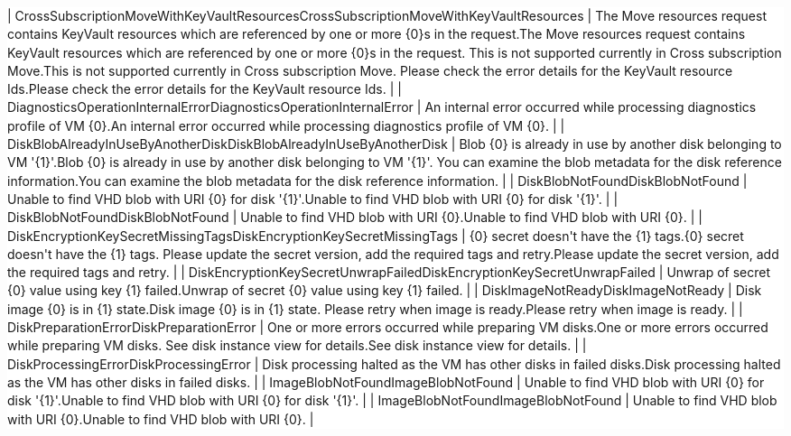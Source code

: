 |  <span data-ttu-id="50d79-160">CrossSubscriptionMoveWithKeyVaultResources</span><span class="sxs-lookup"><span data-stu-id="50d79-160">CrossSubscriptionMoveWithKeyVaultResources</span></span>  |  <span data-ttu-id="50d79-161">The Move resources request contains KeyVault resources which are referenced by one or more {0}s in the request.</span><span class="sxs-lookup"><span data-stu-id="50d79-161">The Move resources request contains KeyVault resources which are referenced by one or more {0}s in the request.</span></span> <span data-ttu-id="50d79-162">This is not supported currently in Cross subscription Move.</span><span class="sxs-lookup"><span data-stu-id="50d79-162">This is not supported currently in Cross subscription Move.</span></span> <span data-ttu-id="50d79-163">Please check the error details for the KeyVault resource Ids.</span><span class="sxs-lookup"><span data-stu-id="50d79-163">Please check the error details for the KeyVault resource Ids.</span></span>  |
|  <span data-ttu-id="50d79-164">DiagnosticsOperationInternalError</span><span class="sxs-lookup"><span data-stu-id="50d79-164">DiagnosticsOperationInternalError</span></span>  |  <span data-ttu-id="50d79-165">An internal error occurred while processing diagnostics profile of VM {0}.</span><span class="sxs-lookup"><span data-stu-id="50d79-165">An internal error occurred while processing diagnostics profile of VM {0}.</span></span>  |
|  <span data-ttu-id="50d79-166">DiskBlobAlreadyInUseByAnotherDisk</span><span class="sxs-lookup"><span data-stu-id="50d79-166">DiskBlobAlreadyInUseByAnotherDisk</span></span>  |  <span data-ttu-id="50d79-167">Blob {0} is already in use by another disk belonging to VM '{1}'.</span><span class="sxs-lookup"><span data-stu-id="50d79-167">Blob {0} is already in use by another disk belonging to VM '{1}'.</span></span> <span data-ttu-id="50d79-168">You can examine the blob metadata for the disk reference information.</span><span class="sxs-lookup"><span data-stu-id="50d79-168">You can examine the blob metadata for the disk reference information.</span></span>  |
|  <span data-ttu-id="50d79-169">DiskBlobNotFound</span><span class="sxs-lookup"><span data-stu-id="50d79-169">DiskBlobNotFound</span></span>  |  <span data-ttu-id="50d79-170">Unable to find VHD blob with URI {0} for disk '{1}'.</span><span class="sxs-lookup"><span data-stu-id="50d79-170">Unable to find VHD blob with URI {0} for disk '{1}'.</span></span>  |
|  <span data-ttu-id="50d79-171">DiskBlobNotFound</span><span class="sxs-lookup"><span data-stu-id="50d79-171">DiskBlobNotFound</span></span>  |  <span data-ttu-id="50d79-172">Unable to find VHD blob with URI {0}.</span><span class="sxs-lookup"><span data-stu-id="50d79-172">Unable to find VHD blob with URI {0}.</span></span>  |
|  <span data-ttu-id="50d79-173">DiskEncryptionKeySecretMissingTags</span><span class="sxs-lookup"><span data-stu-id="50d79-173">DiskEncryptionKeySecretMissingTags</span></span>  |  <span data-ttu-id="50d79-174">{0} secret doesn't have the {1} tags.</span><span class="sxs-lookup"><span data-stu-id="50d79-174">{0} secret doesn't have the {1} tags.</span></span> <span data-ttu-id="50d79-175">Please update the secret version, add the required tags and retry.</span><span class="sxs-lookup"><span data-stu-id="50d79-175">Please update the secret version, add the required tags and retry.</span></span>  |
|  <span data-ttu-id="50d79-176">DiskEncryptionKeySecretUnwrapFailed</span><span class="sxs-lookup"><span data-stu-id="50d79-176">DiskEncryptionKeySecretUnwrapFailed</span></span>  |  <span data-ttu-id="50d79-177">Unwrap of secret {0} value using key {1} failed.</span><span class="sxs-lookup"><span data-stu-id="50d79-177">Unwrap of secret {0} value using key {1} failed.</span></span>  |
|  <span data-ttu-id="50d79-178">DiskImageNotReady</span><span class="sxs-lookup"><span data-stu-id="50d79-178">DiskImageNotReady</span></span>  |  <span data-ttu-id="50d79-179">Disk image {0} is in {1} state.</span><span class="sxs-lookup"><span data-stu-id="50d79-179">Disk image {0} is in {1} state.</span></span> <span data-ttu-id="50d79-180">Please retry when image is ready.</span><span class="sxs-lookup"><span data-stu-id="50d79-180">Please retry when image is ready.</span></span>  |
|  <span data-ttu-id="50d79-181">DiskPreparationError</span><span class="sxs-lookup"><span data-stu-id="50d79-181">DiskPreparationError</span></span>  |  <span data-ttu-id="50d79-182">One or more errors occurred while preparing VM disks.</span><span class="sxs-lookup"><span data-stu-id="50d79-182">One or more errors occurred while preparing VM disks.</span></span> <span data-ttu-id="50d79-183">See disk instance view for details.</span><span class="sxs-lookup"><span data-stu-id="50d79-183">See disk instance view for details.</span></span>  |
|  <span data-ttu-id="50d79-184">DiskProcessingError</span><span class="sxs-lookup"><span data-stu-id="50d79-184">DiskProcessingError</span></span>  |  <span data-ttu-id="50d79-185">Disk processing halted as the VM has other disks in failed disks.</span><span class="sxs-lookup"><span data-stu-id="50d79-185">Disk processing halted as the VM has other disks in failed disks.</span></span>  |
|  <span data-ttu-id="50d79-186">ImageBlobNotFound</span><span class="sxs-lookup"><span data-stu-id="50d79-186">ImageBlobNotFound</span></span>  |  <span data-ttu-id="50d79-187">Unable to find VHD blob with URI {0} for disk '{1}'.</span><span class="sxs-lookup"><span data-stu-id="50d79-187">Unable to find VHD blob with URI {0} for disk '{1}'.</span></span>  |
|  <span data-ttu-id="50d79-188">ImageBlobNotFound</span><span class="sxs-lookup"><span data-stu-id="50d79-188">ImageBlobNotFound</span></span>  |  <span data-ttu-id="50d79-189">Unable to find VHD blob with URI {0}.</span><span class="sxs-lookup"><span data-stu-id="50d79-189">Unable to find VHD blob with URI {0}.</span></span>  |